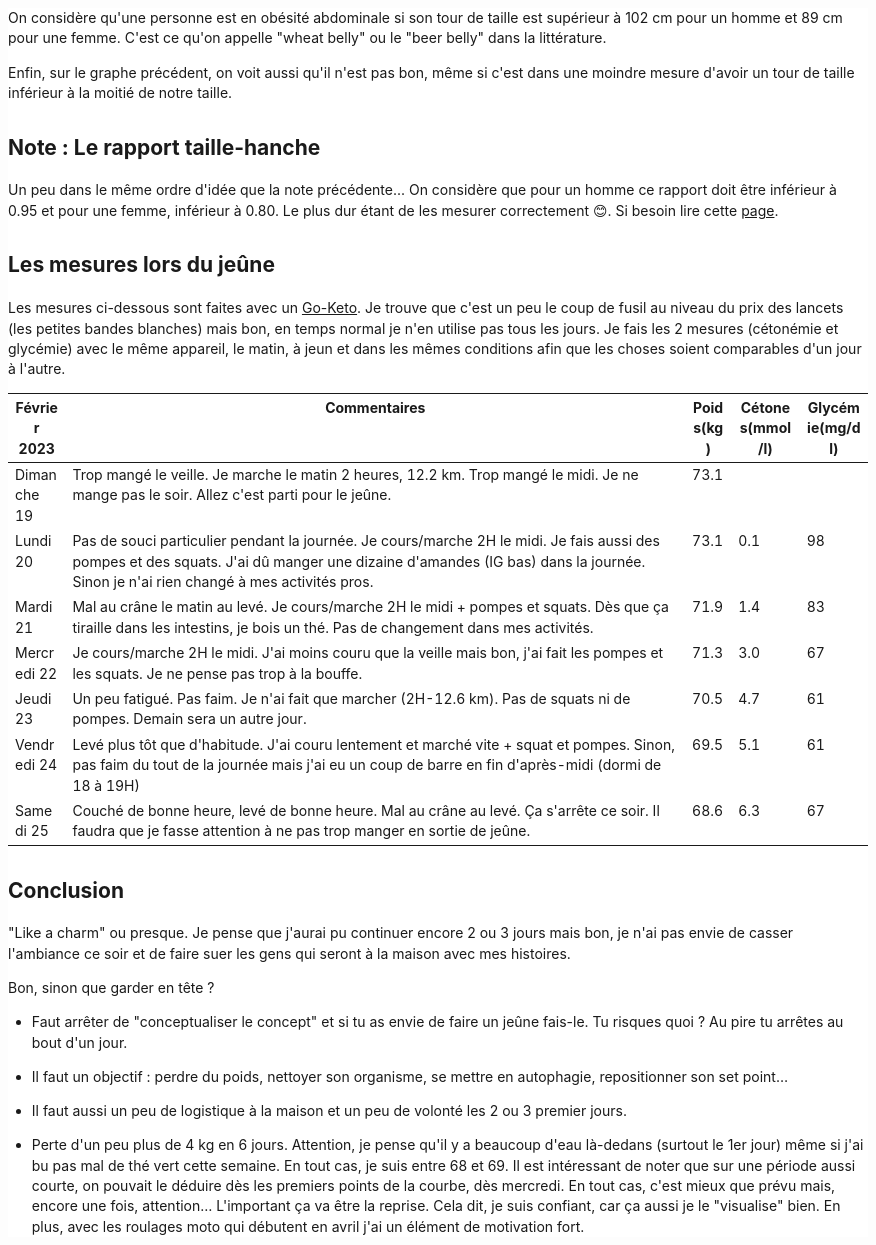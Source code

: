 On considère qu'une personne est en obésité abdominale si son tour de taille est supérieur à 102 cm pour un homme et 89 cm pour une femme. C'est ce qu'on appelle "wheat belly" ou le "beer belly" dans la littérature.

Enfin, sur le graphe précédent, on voit aussi qu'il n'est pas bon, même si c'est dans une moindre mesure d'avoir un tour de taille inférieur à la moitié de notre taille.

## Note : Le rapport taille-hanche

Un peu dans le même ordre d'idée que la note précédente... On considère que pour un homme ce rapport doit être inférieur à 0.95 et pour une femme, inférieur à 0.80. Le plus dur étant de les mesurer correctement 😊. Si besoin lire cette [page](https://global-sport.fr/rapport-taille-hanche-ou-rth-mesurer).

## Les mesures lors du jeûne

Les mesures ci-dessous sont faites avec un [Go-Keto](https://www.swisspointofcare.com/fr/brand/go-keto-fr/). Je trouve que c'est un peu le coup de fusil au niveau du prix des lancets (les petites bandes blanches) mais bon, en temps normal je n'en utilise pas tous les jours. Je fais les 2 mesures (cétonémie et glycémie) avec le même appareil, le matin, à jeun et dans les mêmes conditions afin que les choses soient comparables d'un jour à l'autre.

| Février 2023 | Commentaires | Poids(kg) | Cétones(mmol/l) | Glycémie(mg/dl) |
| --- | --- | --- | --- | --- |
| Dimanche 19 | Trop mangé le veille. Je marche le matin 2 heures, 12.2 km. Trop mangé le midi. Je ne mange pas le soir. Allez c'est parti pour le jeûne. | 73.1 |  |  |
| Lundi 20 | Pas de souci particulier pendant la journée. Je cours/marche 2H le midi. Je fais aussi des pompes et des squats. J'ai dû manger une dizaine d'amandes (IG bas) dans la journée. Sinon je n'ai rien changé à mes activités pros. | 73.1 | 0.1 | 98 |
| Mardi 21 | Mal au crâne le matin au levé. Je cours/marche 2H le midi + pompes et squats. Dès que ça tiraille dans les intestins, je bois un thé. Pas de changement dans mes activités. | 71.9 | 1.4 | 83 |
| Mercredi 22 | Je cours/marche 2H le midi. J'ai moins couru que la veille mais bon, j'ai fait les pompes et les squats. Je ne pense pas trop à la bouffe. | 71.3 | 3.0 | 67 |
| Jeudi 23 | Un peu fatigué. Pas faim. Je n'ai fait que marcher (2H-12.6 km). Pas de squats ni de pompes. Demain sera un autre jour. | 70.5 | 4.7 | 61 |
| Vendredi 24 | Levé plus tôt que d'habitude. J'ai couru lentement et marché vite + squat et pompes. Sinon, pas faim du tout de la journée mais j'ai eu un coup de barre en fin d'après-midi (dormi de 18 à 19H) | 69.5 | 5.1 | 61 |
| Samedi 25 | Couché de bonne heure, levé de bonne heure. Mal au crâne au levé. Ça s'arrête ce soir. Il faudra que je fasse attention à ne pas trop manger en sortie de jeûne. | 68.6 | 6.3 | 67 |

## Conclusion

"Like a charm" ou presque. Je pense que j'aurai pu continuer encore 2 ou 3 jours mais bon, je n'ai pas envie de casser l'ambiance ce soir et de faire suer les gens qui seront à la maison avec mes histoires.

Bon, sinon que garder en tête ?

* Faut arrêter de "conceptualiser le concept" et si tu as envie de faire un jeûne fais-le. Tu risques quoi ? Au pire tu arrêtes au bout d'un jour.

* Il faut un objectif : perdre du poids, nettoyer son organisme, se mettre en autophagie, repositionner son set point…

* Il faut aussi un peu de logistique à la maison et un peu de volonté les 2 ou 3 premier jours.

* Perte d'un peu plus de 4 kg en 6 jours. Attention, je pense qu'il y a beaucoup d'eau là-dedans (surtout le 1er jour) même si j'ai bu pas mal de thé vert cette semaine. En tout cas, je suis entre 68 et 69. Il est intéressant de noter que sur une période aussi courte, on pouvait le déduire dès les premiers points de la courbe, dès mercredi. En tout cas, c'est mieux que prévu mais, encore une fois, attention… L'important ça va être la reprise. Cela dit, je suis confiant, car ça aussi je le "visualise" bien. En plus, avec les roulages moto qui débutent en avril j'ai un élément de motivation fort.
